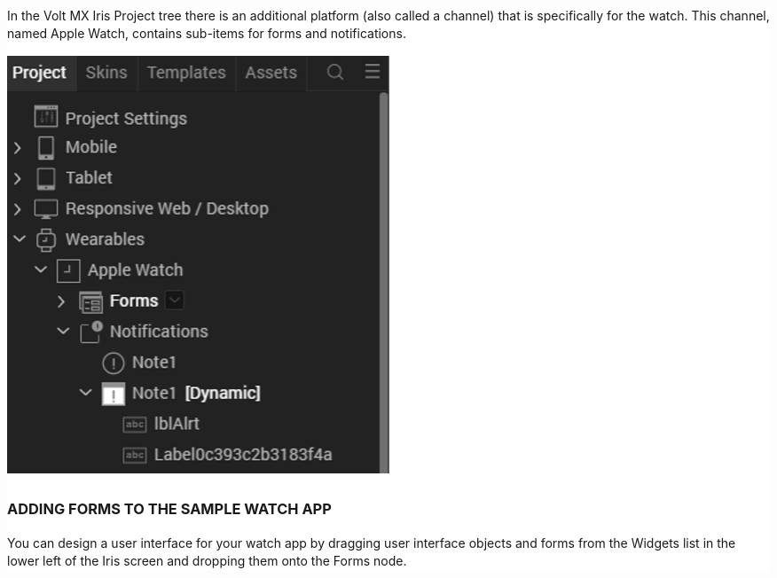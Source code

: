 In the Volt MX Iris Project tree there is an additional platform (also called a channel) that is specifically for the watch. This channel, named Apple Watch, contains sub-items for forms and notifications.  

![](resources/images/apple_watch_iris22.png)  



### ADDING FORMS TO THE SAMPLE WATCH APP  

You can design a user interface for your watch app by dragging user interface objects and forms from the Widgets list in the lower left of the Iris screen and dropping them onto the Forms node.  
